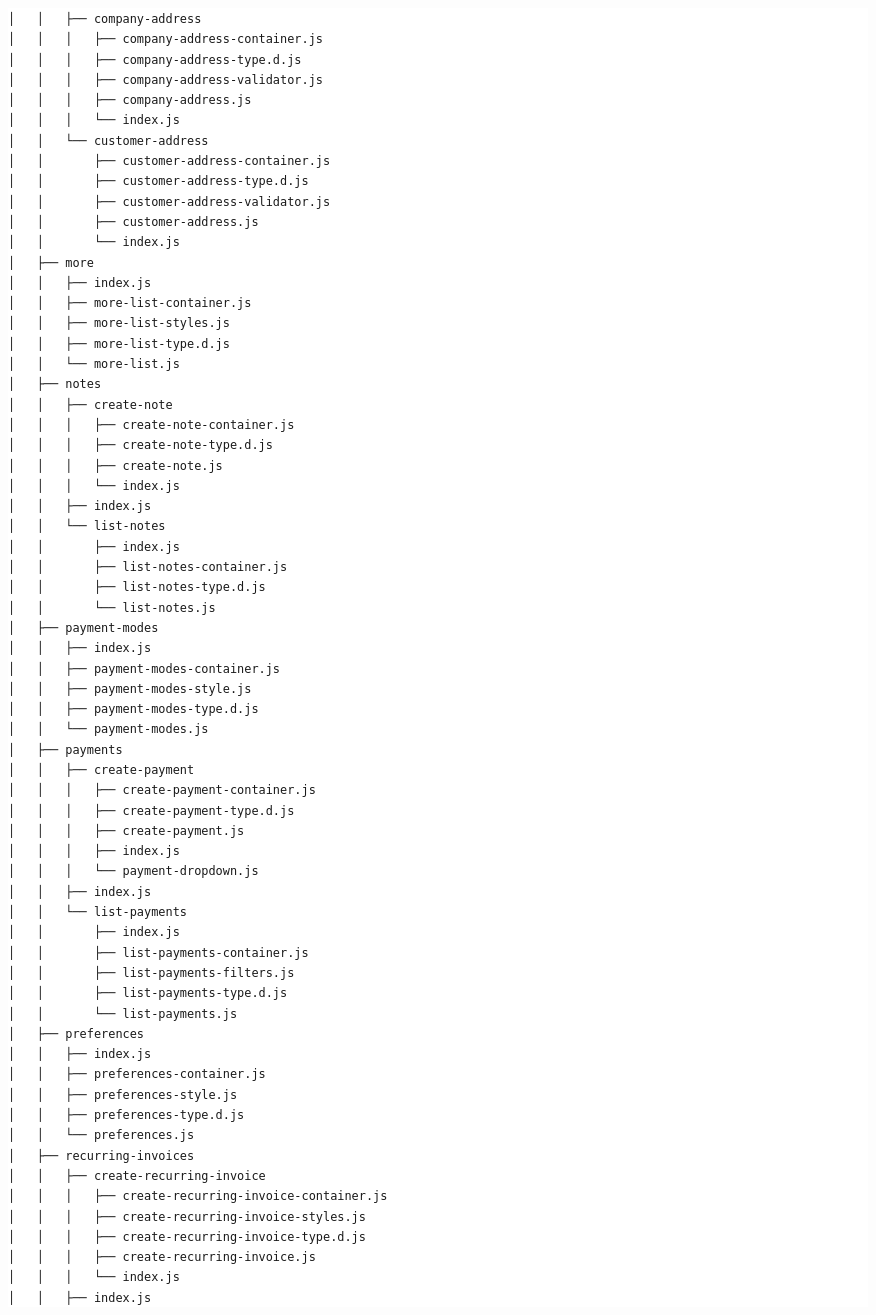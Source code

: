     │   │   ├── company-address
    │   │   │   ├── company-address-container.js
    │   │   │   ├── company-address-type.d.js
    │   │   │   ├── company-address-validator.js
    │   │   │   ├── company-address.js
    │   │   │   └── index.js
    │   │   └── customer-address
    │   │       ├── customer-address-container.js
    │   │       ├── customer-address-type.d.js
    │   │       ├── customer-address-validator.js
    │   │       ├── customer-address.js
    │   │       └── index.js
    │   ├── more
    │   │   ├── index.js
    │   │   ├── more-list-container.js
    │   │   ├── more-list-styles.js
    │   │   ├── more-list-type.d.js
    │   │   └── more-list.js
    │   ├── notes
    │   │   ├── create-note
    │   │   │   ├── create-note-container.js
    │   │   │   ├── create-note-type.d.js
    │   │   │   ├── create-note.js
    │   │   │   └── index.js
    │   │   ├── index.js
    │   │   └── list-notes
    │   │       ├── index.js
    │   │       ├── list-notes-container.js
    │   │       ├── list-notes-type.d.js
    │   │       └── list-notes.js
    │   ├── payment-modes
    │   │   ├── index.js
    │   │   ├── payment-modes-container.js
    │   │   ├── payment-modes-style.js
    │   │   ├── payment-modes-type.d.js
    │   │   └── payment-modes.js
    │   ├── payments
    │   │   ├── create-payment
    │   │   │   ├── create-payment-container.js
    │   │   │   ├── create-payment-type.d.js
    │   │   │   ├── create-payment.js
    │   │   │   ├── index.js
    │   │   │   └── payment-dropdown.js
    │   │   ├── index.js
    │   │   └── list-payments
    │   │       ├── index.js
    │   │       ├── list-payments-container.js
    │   │       ├── list-payments-filters.js
    │   │       ├── list-payments-type.d.js
    │   │       └── list-payments.js
    │   ├── preferences
    │   │   ├── index.js
    │   │   ├── preferences-container.js
    │   │   ├── preferences-style.js
    │   │   ├── preferences-type.d.js
    │   │   └── preferences.js
    │   ├── recurring-invoices
    │   │   ├── create-recurring-invoice
    │   │   │   ├── create-recurring-invoice-container.js
    │   │   │   ├── create-recurring-invoice-styles.js
    │   │   │   ├── create-recurring-invoice-type.d.js
    │   │   │   ├── create-recurring-invoice.js
    │   │   │   └── index.js
    │   │   ├── index.js
